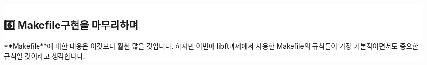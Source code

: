 * * *
<h2>6️⃣ Makefile구현을 마무리하며</h2>
**Makefile**에 대한 내용은 이것보다 훨씬 많을 것입니다. 하지만 이번에 libft과제에서 사용한 Makefile의 규칙들이 가장 기본적이면서도 중요한 규칙일 것이라고 생각합니다.